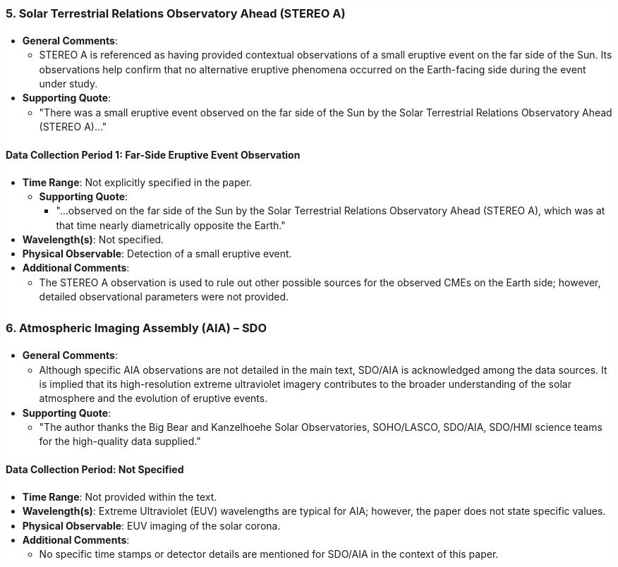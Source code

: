 ### 5. Solar Terrestrial Relations Observatory Ahead (STEREO A)
- **General Comments**:
   - STEREO A is referenced as having provided contextual observations of a small eruptive event on the far side of the Sun. Its observations help confirm that no alternative eruptive phenomena occurred on the Earth-facing side during the event under study.
- **Supporting Quote**:
   - "There was a small eruptive event observed on the far side of the Sun by the Solar Terrestrial Relations Observatory Ahead (STEREO A)..."
   
#### Data Collection Period 1: Far-Side Eruptive Event Observation
- **Time Range**: Not explicitly specified in the paper.
   - **Supporting Quote**:
      - "...observed on the far side of the Sun by the Solar Terrestrial Relations Observatory Ahead (STEREO A), which was at that time nearly diametrically opposite the Earth."
- **Wavelength(s)**: Not specified.
- **Physical Observable**: Detection of a small eruptive event.
- **Additional Comments**:
   - The STEREO A observation is used to rule out other possible sources for the observed CMEs on the Earth side; however, detailed observational parameters were not provided.

### 6. Atmospheric Imaging Assembly (AIA) – SDO
- **General Comments**:
   - Although specific AIA observations are not detailed in the main text, SDO/AIA is acknowledged among the data sources. It is implied that its high-resolution extreme ultraviolet imagery contributes to the broader understanding of the solar atmosphere and the evolution of eruptive events.
- **Supporting Quote**:
   - "The author thanks the Big Bear and Kanzelhoehe Solar Observatories, SOHO/LASCO, SDO/AIA, SDO/HMI science teams for the high-quality data supplied."
   
#### Data Collection Period: Not Specified
- **Time Range**: Not provided within the text.
- **Wavelength(s)**: Extreme Ultraviolet (EUV) wavelengths are typical for AIA; however, the paper does not state specific values.
- **Physical Observable**: EUV imaging of the solar corona.
- **Additional Comments**:
   - No specific time stamps or detector details are mentioned for SDO/AIA in the context of this paper.
